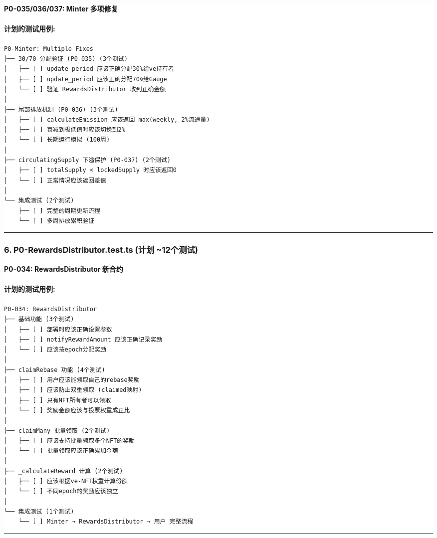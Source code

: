 **P0-035/036/037: Minter 多项修复**

#### 计划的测试用例:
```
P0-Minter: Multiple Fixes
├── 30/70 分配验证 (P0-035) (3个测试)
│   ├── [ ] update_period 应该正确分配30%给ve持有者
│   ├── [ ] update_period 应该正确分配70%给Gauge
│   └── [ ] 验证 RewardsDistributor 收到正确金额
│
├── 尾部排放机制 (P0-036) (3个测试)
│   ├── [ ] calculateEmission 应该返回 max(weekly, 2%流通量)
│   ├── [ ] 衰减到极低值时应该切换到2%
│   └── [ ] 长期运行模拟 (100周)
│
├── circulatingSupply 下溢保护 (P0-037) (2个测试)
│   ├── [ ] totalSupply < lockedSupply 时应该返回0
│   └── [ ] 正常情况应该返回差值
│
└── 集成测试 (2个测试)
    ├── [ ] 完整的周期更新流程
    └── [ ] 多周排放累积验证
```

---

### 6. P0-RewardsDistributor.test.ts (计划 ~12个测试)

**P0-034: RewardsDistributor 新合约**

#### 计划的测试用例:
```
P0-034: RewardsDistributor
├── 基础功能 (3个测试)
│   ├── [ ] 部署时应该正确设置参数
│   ├── [ ] notifyRewardAmount 应该正确记录奖励
│   └── [ ] 应该按epoch分配奖励
│
├── claimRebase 功能 (4个测试)
│   ├── [ ] 用户应该能领取自己的rebase奖励
│   ├── [ ] 应该防止双重领取 (claimed映射)
│   ├── [ ] 只有NFT所有者可以领取
│   └── [ ] 奖励金额应该与投票权重成正比
│
├── claimMany 批量领取 (2个测试)
│   ├── [ ] 应该支持批量领取多个NFT的奖励
│   └── [ ] 批量领取应该正确累加金额
│
├── _calculateReward 计算 (2个测试)
│   ├── [ ] 应该根据ve-NFT权重计算份额
│   └── [ ] 不同epoch的奖励应该独立
│
└── 集成测试 (1个测试)
    └── [ ] Minter → RewardsDistributor → 用户 完整流程
```

---